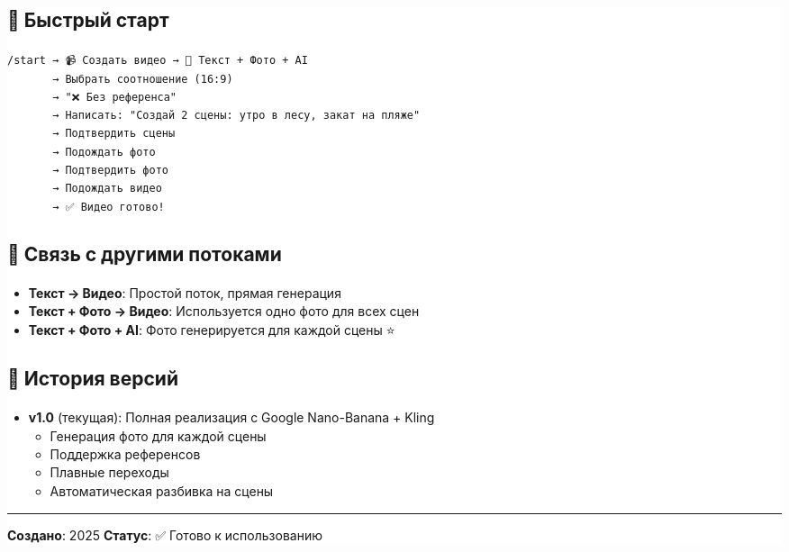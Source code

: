 ## 🚀 Быстрый старт

```
/start → 📹 Создать видео → 📝 Текст + Фото + AI
       → Выбрать соотношение (16:9)
       → "❌ Без референса"
       → Написать: "Создай 2 сцены: утро в лесу, закат на пляже"
       → Подтвердить сцены
       → Подождать фото
       → Подтвердить фото
       → Подождать видео
       → ✅ Видео готово!
```

## 🔗 Связь с другими потоками

- **Текст → Видео**: Простой поток, прямая генерация
- **Текст + Фото → Видео**: Используется одно фото для всех сцен
- **Текст + Фото + AI**: Фото генерируется для каждой сцены ⭐

## 📝 История версий

- **v1.0** (текущая): Полная реализация с Google Nano-Banana + Kling
  - Генерация фото для каждой сцены
  - Поддержка референсов
  - Плавные переходы
  - Автоматическая разбивка на сцены

---

**Создано**: 2025
**Статус**: ✅ Готово к использованию
